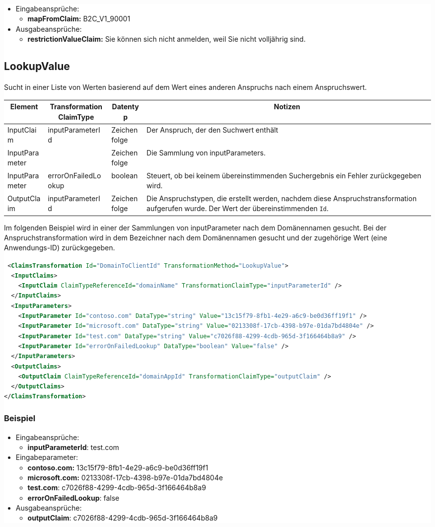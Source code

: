 - Eingabeansprüche:
    - **mapFromClaim:** B2C_V1_90001
- Ausgabeansprüche:
    - **restrictionValueClaim:** Sie können sich nicht anmelden, weil Sie nicht volljährig sind.

## <a name="lookupvalue"></a>LookupValue

Sucht in einer Liste von Werten basierend auf dem Wert eines anderen Anspruchs nach einem Anspruchswert.

| Element | TransformationClaimType | Datentyp | Notizen |
| ---- | ----------------------- | --------- | ----- |
| InputClaim | inputParameterId | Zeichenfolge | Der Anspruch, der den Suchwert enthält |
| InputParameter | |Zeichenfolge | Die Sammlung von inputParameters. |
| InputParameter | errorOnFailedLookup | boolean | Steuert, ob bei keinem übereinstimmenden Suchergebnis ein Fehler zurückgegeben wird. |
| OutputClaim | inputParameterId | Zeichenfolge | Die Anspruchstypen, die erstellt werden, nachdem diese Anspruchstransformation aufgerufen wurde. Der Wert der übereinstimmenden `Id`. |

Im folgenden Beispiel wird in einer der Sammlungen von inputParameter nach dem Domänennamen gesucht. Bei der Anspruchstransformation wird in dem Bezeichner nach dem Domänennamen gesucht und der zugehörige Wert (eine Anwendungs-ID) zurückgegeben.

```xml
 <ClaimsTransformation Id="DomainToClientId" TransformationMethod="LookupValue">
  <InputClaims>
    <InputClaim ClaimTypeReferenceId="domainName" TransformationClaimType="inputParameterId" />
  </InputClaims>
  <InputParameters>
    <InputParameter Id="contoso.com" DataType="string" Value="13c15f79-8fb1-4e29-a6c9-be0d36ff19f1" />
    <InputParameter Id="microsoft.com" DataType="string" Value="0213308f-17cb-4398-b97e-01da7bd4804e" />
    <InputParameter Id="test.com" DataType="string" Value="c7026f88-4299-4cdb-965d-3f166464b8a9" />
    <InputParameter Id="errorOnFailedLookup" DataType="boolean" Value="false" />
  </InputParameters>
  <OutputClaims>
    <OutputClaim ClaimTypeReferenceId="domainAppId" TransformationClaimType="outputClaim" />
  </OutputClaims>
</ClaimsTransformation>
```

### <a name="example"></a>Beispiel

- Eingabeansprüche:
    - **inputParameterId**: test.com
- Eingabeparameter:
    - **contoso.com:** 13c15f79-8fb1-4e29-a6c9-be0d36ff19f1
    - **microsoft.com:** 0213308f-17cb-4398-b97e-01da7bd4804e
    - **test.com**: c7026f88-4299-4cdb-965d-3f166464b8a9
    - **errorOnFailedLookup**: false
- Ausgabeansprüche:
    - **outputClaim**: c7026f88-4299-4cdb-965d-3f166464b8a9
